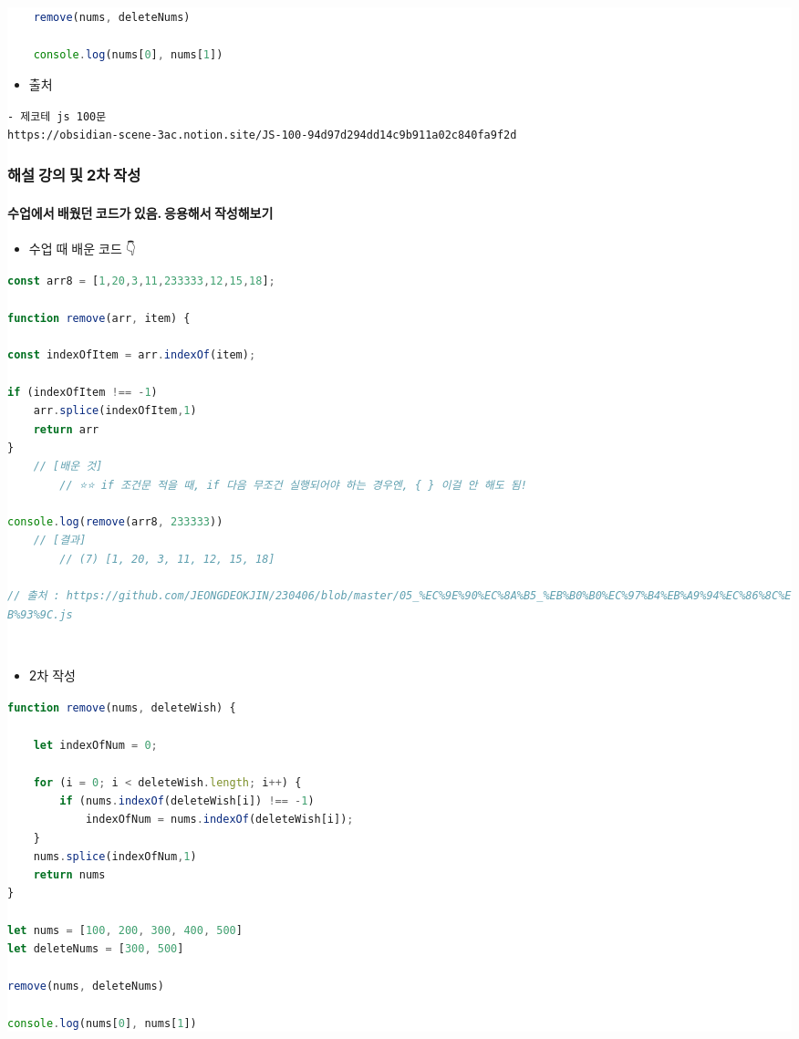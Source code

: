 ``` js
    remove(nums, deleteNums)

    console.log(nums[0], nums[1])

```

- 출처 
``` 
- 제코테 js 100문
https://obsidian-scene-3ac.notion.site/JS-100-94d97d294dd14c9b911a02c840fa9f2d
```





### 해설 강의 및 2차 작성


#### 수업에서 배웠던 코드가 있음. 응용해서 작성해보기 

- 수업 때 배운 코드 👇 
``` js
const arr8 = [1,20,3,11,233333,12,15,18];

function remove(arr, item) {

const indexOfItem = arr.indexOf(item);

if (indexOfItem !== -1)
	arr.splice(indexOfItem,1)
	return arr
}
	// [배운 것]
		// ⭐⭐ if 조건문 적을 때, if 다음 무조건 실행되어야 하는 경우엔, { } 이걸 안 해도 됨!

console.log(remove(arr8, 233333))
	// [결과]
		// (7) [1, 20, 3, 11, 12, 15, 18]

// 출처 : https://github.com/JEONGDEOKJIN/230406/blob/master/05_%EC%9E%90%EC%8A%B5_%EB%B0%B0%EC%97%B4%EB%A9%94%EC%86%8C%EB%93%9C.js
```

<br>

- 2차 작성 
``` js
function remove(nums, deleteWish) {

	let indexOfNum = 0;

	for (i = 0; i < deleteWish.length; i++) {
		if (nums.indexOf(deleteWish[i]) !== -1) 
			indexOfNum = nums.indexOf(deleteWish[i]);
	}
	nums.splice(indexOfNum,1)
	return nums
}

let nums = [100, 200, 300, 400, 500]
let deleteNums = [300, 500]

remove(nums, deleteNums)

console.log(nums[0], nums[1])
```
